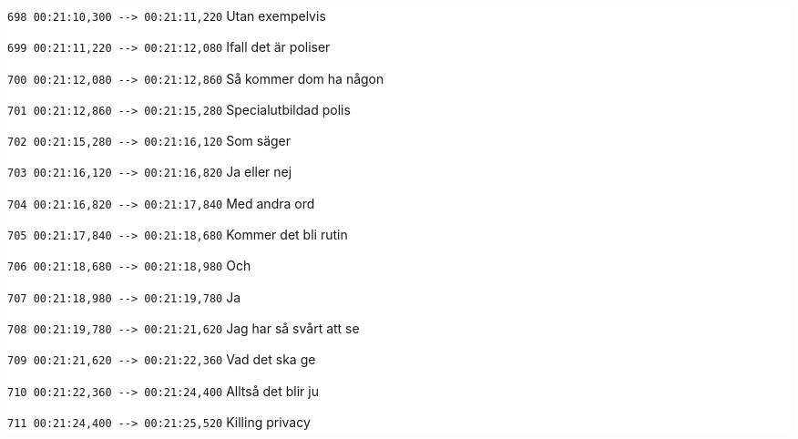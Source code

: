 

`698 00:21:10,300 --> 00:21:11,220`
Utan exempelvis



`699 00:21:11,220 --> 00:21:12,080`
Ifall det är poliser



`700 00:21:12,080 --> 00:21:12,860`
Så kommer dom ha någon



`701 00:21:12,860 --> 00:21:15,280`
Specialutbildad polis



`702 00:21:15,280 --> 00:21:16,120`
Som säger



`703 00:21:16,120 --> 00:21:16,820`
Ja eller nej



`704 00:21:16,820 --> 00:21:17,840`
Med andra ord



`705 00:21:17,840 --> 00:21:18,680`
Kommer det bli rutin



`706 00:21:18,680 --> 00:21:18,980`
Och



`707 00:21:18,980 --> 00:21:19,780`
Ja



`708 00:21:19,780 --> 00:21:21,620`
Jag har så svårt att se



`709 00:21:21,620 --> 00:21:22,360`
Vad det ska ge



`710 00:21:22,360 --> 00:21:24,400`
Alltså det blir ju



`711 00:21:24,400 --> 00:21:25,520`
Killing privacy

